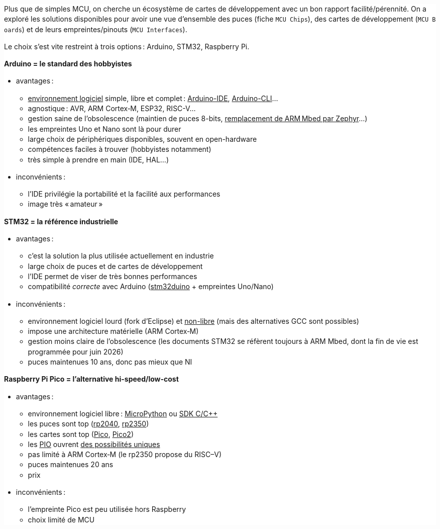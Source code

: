 Plus que de simples MCU, on cherche un écosystème de cartes de développement avec un bon rapport facilité/pérennité. On a exploré les solutions disponibles pour avoir une vue d’ensemble des puces (fiche `MCU Chips`), des cartes de développement (`MCU Boards`) et de leurs empreintes/pinouts (`MCU Interfaces`).

Le choix s’est vite restreint à trois options : Arduino, STM32, Raspberry Pi.

**Arduino = le standard des hobbyistes**

- avantages :
  - [environnement logiciel](https://www.arduino.cc/en/software/) simple, libre et complet : [Arduino-IDE], [Arduino-CLI](https://docs.arduino.cc/arduino-cli/)…
  - agnostique : AVR, ARM Cortex‑M, ESP32, RISC-V…
  - gestion saine de l’obsolescence (maintien de puces 8-bits, [remplacement de ARM Mbed par Zephyr](https://blog.arduino.cc/2024/07/24/the-end-of-mbed-marks-a-new-beginning-for-arduino/)…)
  - les empreintes Uno et Nano sont là pour durer
  - large choix de périphériques disponibles, souvent en open-hardware
  - compétences faciles à trouver (hobbyistes notamment)
  - très simple à prendre en main (IDE, HAL…)

- inconvénients :
  - l’IDE privilégie la portabilité et la facilité aux performances
  - image très « amateur »

[Arduino-IDE]: https://docs.arduino.cc/software/ide/
[Arduino-CLI]: https://docs.arduino.cc/arduino-cli/

**STM32 = la référence industrielle**

- avantages :
  - c’est la solution la plus utilisée actuellement en industrie
  - large choix de puces et de cartes de développement
  - l’IDE permet de viser de très bonnes performances
  - compatibilité *correcte* avec Arduino ([stm32duino] + empreintes Uno/Nano)

- inconvénients :
  - environnement logiciel lourd (fork d’Eclipse) et [non-libre](https://www.st.com/resource/en/license/SLA0048_STM32CubeIDE.pdf) (mais des alternatives GCC sont possibles)
  - impose une architecture matérielle (ARM Cortex‑M)
  - gestion moins claire de l’obsolescence (les documents STM32 se réfèrent toujours à ARM Mbed, dont la fin de vie est programmée pour juin 2026)
  - puces maintenues 10 ans, donc pas mieux que NI

**Raspberry Pi Pico = l’alternative hi-speed/low-cost**

- avantages :
  - environnement logiciel libre : [MicroPython](
https://datasheets.raspberrypi.com/pico/raspberry-pi-pico-python-sdk.pdf) ou [SDK C/C++](https://datasheets.raspberrypi.com/pico/raspberry-pi-pico-c-sdk.pdf)
  - les puces sont top ([rp2040], [rp2350])
  - les cartes sont top ([Pico], [Pico2])
  - les [PIO] ouvrent [des possibilités uniques](https://blog.ploopy.co/rp2040-the-little-engine-that-could-96)
  - pas limité à ARM Cortex‑M (le rp2350 propose du RISC–V)
  - puces maintenues 20 ans
  - prix

- inconvénients :
  - l’empreinte Pico est peu utilisée hors Raspberry
  - choix limité de MCU


[rp2040]: https://datasheets.raspberrypi.com/rp2040/rp2040-datasheet.pdf
[rp2350]: https://datasheets.raspberrypi.com/rp2350/rp2350-datasheet.pdf
[pico]:   https://datasheets.raspberrypi.com/pico/pico-product-brief.pdf
[pico2]:  https://datasheets.raspberrypi.com/pico/pico-2-product-brief.pdf
[PIO]:    https://magazine.raspberrypi.com/articles/what-is-programmable-i-o-on-raspberry-pi-pico
[stm32duino]: https://www.stm32duino.com/
[Nucleo32]:   https://www.st.com/resource/en/data_brief/nucleo-f031k6.pdf
[Nano]:        https://store.arduino.cc/collections/nano-family/products/arduino-nano
[Nano Every]:  https://store.arduino.cc/products/nano-every-with-headers
[Nano 33 BLE]: https://store.arduino.cc/products/nano-33-ble-rev2-with-headers
[Nano Matter]: https://store.arduino.cc/collections/boards-modules/products/nano-matter-with-headers
[Nano RP2040]: https://store.arduino.cc/collections/nano-family/products/arduino-nano-rp2040-connect-with-headers
[Nano ESP32]:  https://store.arduino.cc/collections/boards-modules/products/nano-esp32-with-headers
[Grove]:     https://wiki.seeedstudio.com/Grove_System/
[Stemma]:    https://learn.adafruit.com/introducing-adafruit-stemma-qt/what-is-stemma
[Stemma QT]: https://learn.adafruit.com/introducing-adafruit-stemma-qt/what-is-stemma-qt
[Qwiic]:     https://www.sparkfun.com/qwiic
[Gravity]:   https://www.dfrobot.com/gravity
[PlatformIO]:  https://platformio.org/
[MicroPython]: https://micropython.org/
[signaling rate]: https://en.wikipedia.org/wiki/USB_communications#Signaling_(USB_PHY)
[h7s3l8]:     https://www.st.com/en/evaluation-tools/nucleo-h7s3l8.html
[n657x0-q]:   https://www.st.com/en/evaluation-tools/nucleo-n657x0-q.html
[RP2040-ETH]: https://www.waveshare.com/wiki/RP2040-ETH
[PicoScope]:    https://www.picotech.com/products/oscilloscope
[ThunderScope]: https://github.com/EEVengers/ThunderScope
[RPi Zero 2 W]: https://www.raspberrypi.com/products/raspberry-pi-zero-2-w/
[format Europe]: https://fr.wikipedia.org/wiki/Eurocard_(circuit_imprim%C3%A9)
[NI-6212 OEM]: https://www.ni.com/fr-fr/shop/model/usb-6212.html
[NI-6212]: https://www.ni.com/fr-fr/shop/model/usb-6212.html
[KiCad]: https://www.kicad.org/
[Rust Embedded]: https://docs.rust-embedded.org/book/
[embedded-hal]:  https://github.com/rust-embedded/embedded-hal
[rtic]:          https://rtic.rs/2/book/en/